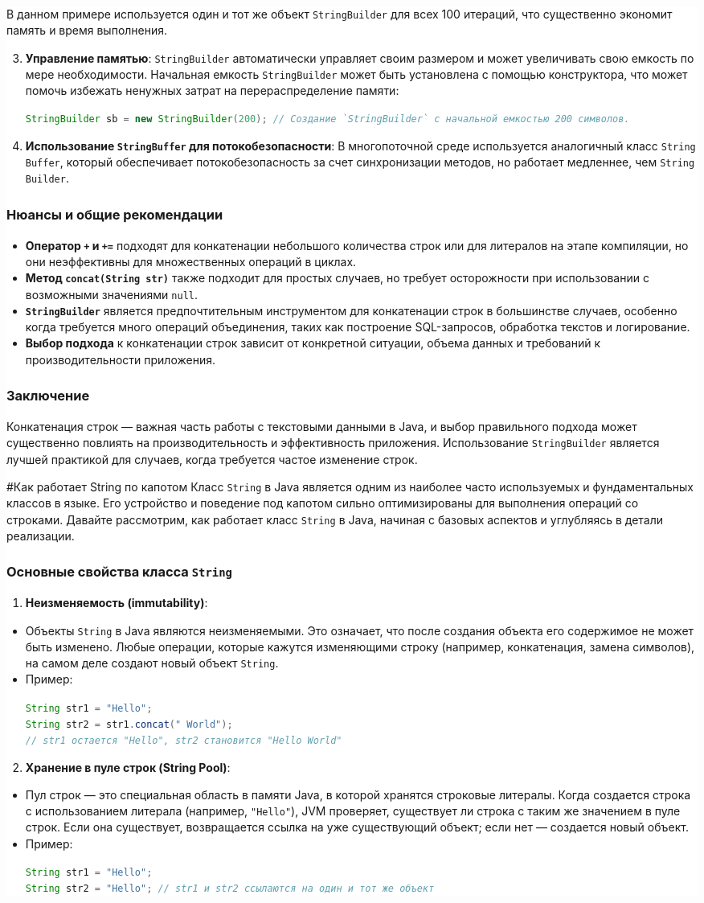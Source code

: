    В данном примере используется один и тот же объект `StringBuilder` для всех 100 итераций, что существенно экономит память и время выполнения.

3. **Управление памятью**: `StringBuilder` автоматически управляет своим размером и может увеличивать свою емкость по мере необходимости. Начальная емкость `StringBuilder` может быть установлена с помощью конструктора, что может помочь избежать ненужных затрат на перераспределение памяти:

   ```java
   StringBuilder sb = new StringBuilder(200); // Создание `StringBuilder` с начальной емкостью 200 символов.
   ```

4. **Использование `StringBuffer` для потокобезопасности**: В многопоточной среде используется аналогичный класс `StringBuffer`, который обеспечивает потокобезопасность за счет синхронизации методов, но работает медленнее, чем `StringBuilder`.

### Нюансы и общие рекомендации

- **Оператор `+` и `+=`** подходят для конкатенации небольшого количества строк или для литералов на этапе компиляции, но они неэффективны для множественных операций в циклах.
- **Метод `concat(String str)`** также подходит для простых случаев, но требует осторожности при использовании с возможными значениями `null`.
- **`StringBuilder`** является предпочтительным инструментом для конкатенации строк в большинстве случаев, особенно когда требуется много операций объединения, таких как построение SQL-запросов, обработка текстов и логирование.
- **Выбор подхода** к конкатенации строк зависит от конкретной ситуации, объема данных и требований к производительности приложения.

### Заключение

Конкатенация строк — важная часть работы с текстовыми данными в Java, и выбор правильного подхода может существенно повлиять на производительность и эффективность приложения. Использование `StringBuilder` является лучшей практикой для случаев, когда требуется частое изменение строк.

#Как работает String по капотом
Класс `String` в Java является одним из наиболее часто используемых и фундаментальных классов в языке. Его устройство и поведение под капотом сильно оптимизированы для выполнения операций со строками. Давайте рассмотрим, как работает класс `String` в Java, начиная с базовых аспектов и углубляясь в детали реализации.

### Основные свойства класса `String`

1. **Неизменяемость (immutability)**:
  - Объекты `String` в Java являются неизменяемыми. Это означает, что после создания объекта его содержимое не может быть изменено. Любые операции, которые кажутся изменяющими строку (например, конкатенация, замена символов), на самом деле создают новый объект `String`.
  - Пример:
    ```java
    String str1 = "Hello";
    String str2 = str1.concat(" World");
    // str1 остается "Hello", str2 становится "Hello World"
    ```

2. **Хранение в пуле строк (String Pool)**:
  - Пул строк — это специальная область в памяти Java, в которой хранятся строковые литералы. Когда создается строка с использованием литерала (например, `"Hello"`), JVM проверяет, существует ли строка с таким же значением в пуле строк. Если она существует, возвращается ссылка на уже существующий объект; если нет — создается новый объект.
  - Пример:
    ```java
    String str1 = "Hello";
    String str2 = "Hello"; // str1 и str2 ссылаются на один и тот же объект
    ```

